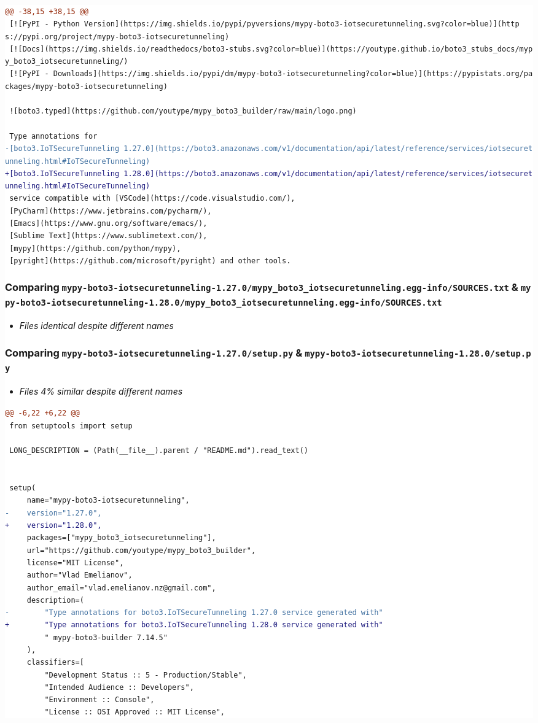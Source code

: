 ```diff
@@ -38,15 +38,15 @@
 [![PyPI - Python Version](https://img.shields.io/pypi/pyversions/mypy-boto3-iotsecuretunneling.svg?color=blue)](https://pypi.org/project/mypy-boto3-iotsecuretunneling)
 [![Docs](https://img.shields.io/readthedocs/boto3-stubs.svg?color=blue)](https://youtype.github.io/boto3_stubs_docs/mypy_boto3_iotsecuretunneling/)
 [![PyPI - Downloads](https://img.shields.io/pypi/dm/mypy-boto3-iotsecuretunneling?color=blue)](https://pypistats.org/packages/mypy-boto3-iotsecuretunneling)
 
 ![boto3.typed](https://github.com/youtype/mypy_boto3_builder/raw/main/logo.png)
 
 Type annotations for
-[boto3.IoTSecureTunneling 1.27.0](https://boto3.amazonaws.com/v1/documentation/api/latest/reference/services/iotsecuretunneling.html#IoTSecureTunneling)
+[boto3.IoTSecureTunneling 1.28.0](https://boto3.amazonaws.com/v1/documentation/api/latest/reference/services/iotsecuretunneling.html#IoTSecureTunneling)
 service compatible with [VSCode](https://code.visualstudio.com/),
 [PyCharm](https://www.jetbrains.com/pycharm/),
 [Emacs](https://www.gnu.org/software/emacs/),
 [Sublime Text](https://www.sublimetext.com/),
 [mypy](https://github.com/python/mypy),
 [pyright](https://github.com/microsoft/pyright) and other tools.
```

### Comparing `mypy-boto3-iotsecuretunneling-1.27.0/mypy_boto3_iotsecuretunneling.egg-info/SOURCES.txt` & `mypy-boto3-iotsecuretunneling-1.28.0/mypy_boto3_iotsecuretunneling.egg-info/SOURCES.txt`

 * *Files identical despite different names*

### Comparing `mypy-boto3-iotsecuretunneling-1.27.0/setup.py` & `mypy-boto3-iotsecuretunneling-1.28.0/setup.py`

 * *Files 4% similar despite different names*

```diff
@@ -6,22 +6,22 @@
 from setuptools import setup
 
 LONG_DESCRIPTION = (Path(__file__).parent / "README.md").read_text()
 
 
 setup(
     name="mypy-boto3-iotsecuretunneling",
-    version="1.27.0",
+    version="1.28.0",
     packages=["mypy_boto3_iotsecuretunneling"],
     url="https://github.com/youtype/mypy_boto3_builder",
     license="MIT License",
     author="Vlad Emelianov",
     author_email="vlad.emelianov.nz@gmail.com",
     description=(
-        "Type annotations for boto3.IoTSecureTunneling 1.27.0 service generated with"
+        "Type annotations for boto3.IoTSecureTunneling 1.28.0 service generated with"
         " mypy-boto3-builder 7.14.5"
     ),
     classifiers=[
         "Development Status :: 5 - Production/Stable",
         "Intended Audience :: Developers",
         "Environment :: Console",
         "License :: OSI Approved :: MIT License",
```

